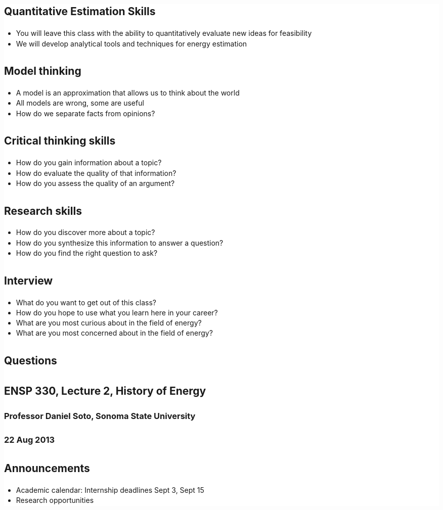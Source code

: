






## Quantitative Estimation Skills
- You will leave this class with the ability to quantitatively evaluate
  new ideas for feasibility
- We will develop analytical tools and techniques for energy estimation

## Model thinking
- A model is an approximation that allows us to think about the world
- All models are wrong, some are useful
- How do we separate facts from opinions?



## Critical thinking skills
- How do you gain information about a topic?
- How do evaluate the quality of that information?
- How do you assess the quality of an argument?



## Research skills
- How do you discover more about a topic?
- How do you synthesize this information to answer a question?
- How do you find the right question to ask?



## Interview
- What do you want to get out of this class?
- How do you hope to use what you learn here in your career?
- What are you most curious about in the field of energy?
- What are you most concerned about in the field of energy?

## Questions



## ENSP 330, Lecture 2, History of Energy
### Professor Daniel Soto, Sonoma State University
### 22 Aug 2013

## Announcements
- Academic calendar: Internship deadlines Sept 3, Sept 15
- Research opportunities
